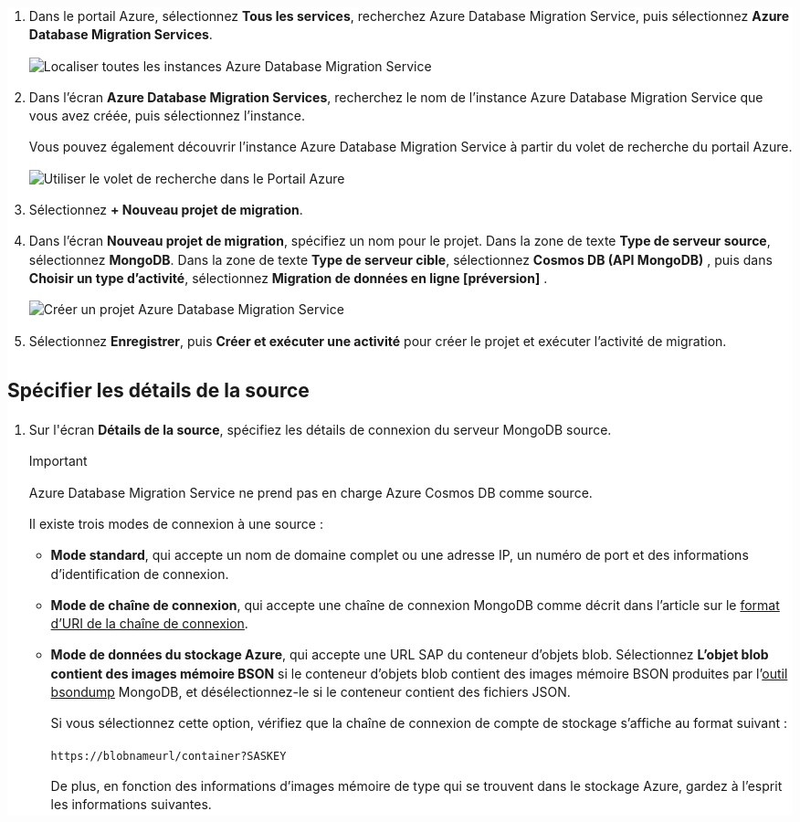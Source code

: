 1. Dans le portail Azure, sélectionnez **Tous les services**, recherchez Azure Database Migration Service, puis sélectionnez **Azure Database Migration Services**.

    ![Localiser toutes les instances Azure Database Migration Service](media/tutorial-mongodb-to-cosmosdb-online/dms-search.png)

2. Dans l’écran **Azure Database Migration Services**, recherchez le nom de l’instance Azure Database Migration Service que vous avez créée, puis sélectionnez l’instance.

    Vous pouvez également découvrir l’instance Azure Database Migration Service à partir du volet de recherche du portail Azure.

    ![Utiliser le volet de recherche dans le Portail Azure](media/tutorial-mongodb-to-cosmosdb-online/dms-search-portal.png)

3. Sélectionnez **+ Nouveau projet de migration**.

4. Dans l’écran **Nouveau projet de migration**, spécifiez un nom pour le projet. Dans la zone de texte **Type de serveur source**, sélectionnez **MongoDB**. Dans la zone de texte **Type de serveur cible**, sélectionnez **Cosmos DB (API MongoDB)** , puis dans **Choisir un type d’activité**, sélectionnez **Migration de données en ligne [préversion]** .

    ![Créer un projet Azure Database Migration Service](media/tutorial-mongodb-to-cosmosdb-online/dms-create-project1.png)

5. Sélectionnez **Enregistrer**, puis **Créer et exécuter une activité** pour créer le projet et exécuter l’activité de migration.

## <a name="specify-source-details"></a>Spécifier les détails de la source

1. Sur l'écran **Détails de la source**, spécifiez les détails de connexion du serveur MongoDB source.

   > [!IMPORTANT]
   > Azure Database Migration Service ne prend pas en charge Azure Cosmos DB comme source.

    Il existe trois modes de connexion à une source :
   * **Mode standard**, qui accepte un nom de domaine complet ou une adresse IP, un numéro de port et des informations d’identification de connexion.
   * **Mode de chaîne de connexion**, qui accepte une chaîne de connexion MongoDB comme décrit dans l’article sur le [format d’URI de la chaîne de connexion](https://docs.mongodb.com/manual/reference/connection-string/).
   * **Mode de données du stockage Azure**, qui accepte une URL SAP du conteneur d’objets blob. Sélectionnez **L’objet blob contient des images mémoire BSON** si le conteneur d’objets blob contient des images mémoire BSON produites par l’[outil bsondump](https://docs.mongodb.com/manual/reference/program/bsondump/) MongoDB, et désélectionnez-le si le conteneur contient des fichiers JSON.

     Si vous sélectionnez cette option, vérifiez que la chaîne de connexion de compte de stockage s’affiche au format suivant :

     ```
     https://blobnameurl/container?SASKEY
     ```

     De plus, en fonction des informations d’images mémoire de type qui se trouvent dans le stockage Azure, gardez à l’esprit les informations suivantes.
